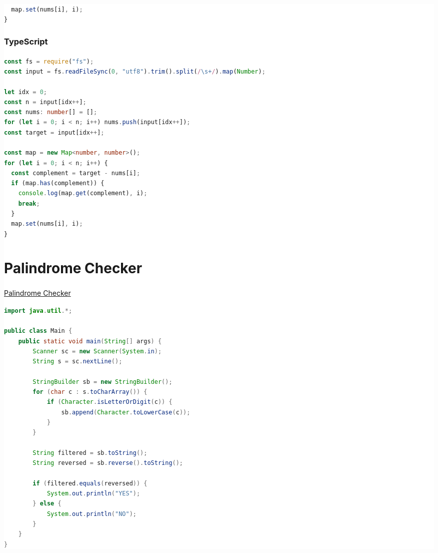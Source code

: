 ```JavaScript
  map.set(nums[i], i);
}
```

### TypeScript
```TypeScript
const fs = require("fs");
const input = fs.readFileSync(0, "utf8").trim().split(/\s+/).map(Number);

let idx = 0;
const n = input[idx++];
const nums: number[] = [];
for (let i = 0; i < n; i++) nums.push(input[idx++]);
const target = input[idx++];

const map = new Map<number, number>();
for (let i = 0; i < n; i++) {
  const complement = target - nums[i];
  if (map.has(complement)) {
    console.log(map.get(complement), i);
    break;
  }
  map.set(nums[i], i);
}
```

# Palindrome Checker
[Palindrome Checker](https://codecontest-frontend.vercel.app/contest/contest_1756125385236_gcy6vb39v/problem/problem_1756123609468_wwqsdd1ci)

```Java
import java.util.*;

public class Main {
    public static void main(String[] args) {
        Scanner sc = new Scanner(System.in);
        String s = sc.nextLine();

        StringBuilder sb = new StringBuilder();
        for (char c : s.toCharArray()) {
            if (Character.isLetterOrDigit(c)) {
                sb.append(Character.toLowerCase(c));
            }
        }

        String filtered = sb.toString();
        String reversed = sb.reverse().toString();

        if (filtered.equals(reversed)) {
            System.out.println("YES");
        } else {
            System.out.println("NO");
        }
    }
}
```
